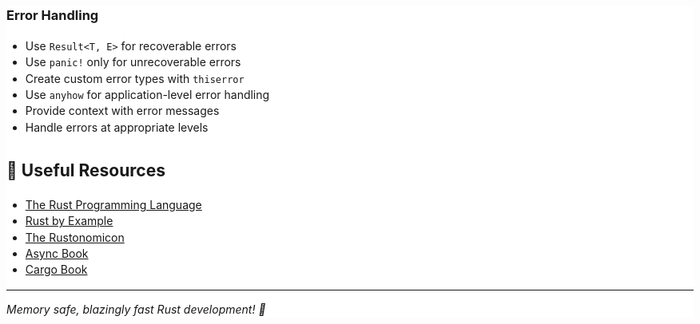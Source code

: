 ### Error Handling
- Use `Result<T, E>` for recoverable errors
- Use `panic!` only for unrecoverable errors
- Create custom error types with `thiserror`
- Use `anyhow` for application-level error handling
- Provide context with error messages
- Handle errors at appropriate levels

## 🔗 Useful Resources

- [The Rust Programming Language](https://doc.rust-lang.org/book/)
- [Rust by Example](https://doc.rust-lang.org/rust-by-example/)
- [The Rustonomicon](https://doc.rust-lang.org/nomicon/)
- [Async Book](https://rust-lang.github.io/async-book/)
- [Cargo Book](https://doc.rust-lang.org/cargo/)

---

*Memory safe, blazingly fast Rust development! 🦀*